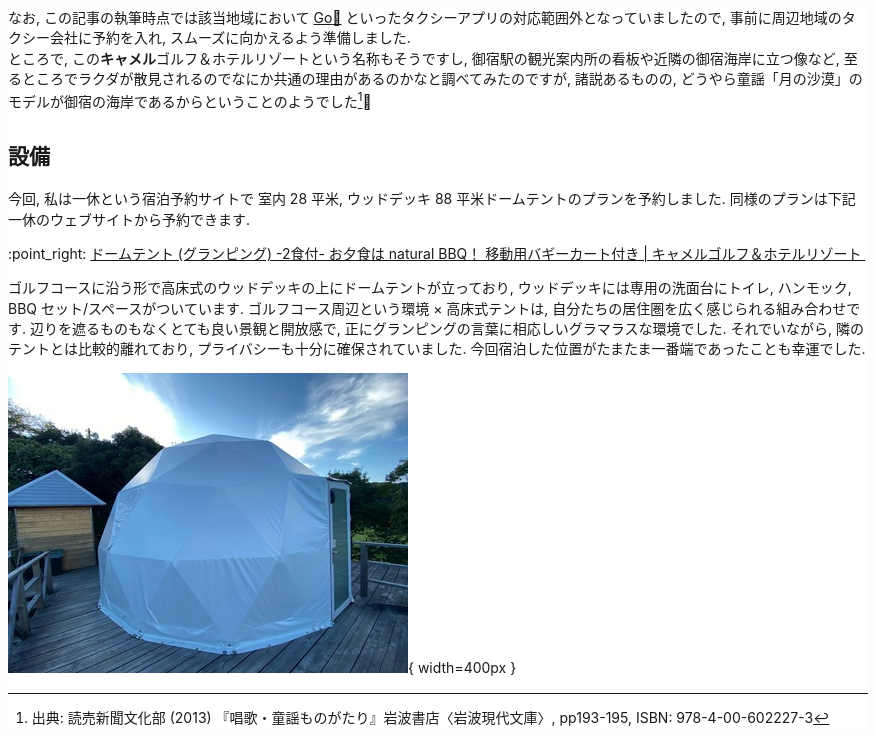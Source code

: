 なお, この記事の執筆時点では該当地域において
[Go:taxi:](https://px.a8.net/svt/ejp?a8mat=3T2D6X+CDXOVM+4HGS+5ZMCI)
といったタクシーアプリの対応範囲外となっていましたので,
事前に周辺地域のタクシー会社に予約を入れ, スムーズに向かえるよう準備しました.<br>
ところで, この**キャメル**ゴルフ＆ホテルリゾートという名称もそうですし,
御宿駅の観光案内所の看板や近隣の御宿海岸に立つ像など,
至るところでラクダが散見されるのでなにか共通の理由があるのかなと調べてみたのですが,
諸説あるものの,
どうやら童謡「月の沙漠」のモデルが御宿の海岸であるからということのようでした[^3]:camel:


## 設備

今回, 私は一休という宿泊予約サイトで
室内 28 平米, ウッドデッキ 88 平米ドームテントのプランを予約しました.
同様のプランは下記一休のウェブサイトから予約できます.

<article class="mb-3 mt-3 message is-info">
<div class="message-body has-text-centered">
<i class="fas fa-info-circle"></i> :point_right:
<a href="https://px.a8.net/svt/ejp?a8mat=3T2BM8+DWPKJ6+1OK+BW8O2&a8ejpredirect=https%3A%2F%2Fwww.ikyu.com%2FikCo.ashx%3Fcosid%3Da8ikyu%26surl%3Dhttps%253A%252F%252Fwww.ikyu.com%252F00001932%252F%253Fadc%253D1%2526lc%253D1%2526pln%253D11076156%2526ppc%253D2%2526rc%253D1%2526rm%253D10203645%2526si%253D1%2526st%253D1" rel="nofollow">ドームテント (グランピング) -2食付- お夕食は natural BBQ！ 移動用バギーカート付き | キャメルゴルフ＆ホテルリゾート </a>
<img border="0" width="1" height="1" src="https://www17.a8.net/0.gif?a8mat=3T2BM8+DWPKJ6+1OK+BW8O2" alt="">
</div>
</article>

ゴルフコースに沿う形で高床式のウッドデッキの上にドームテントが立っており,
ウッドデッキには専用の洗面台にトイレ, ハンモック, BBQ セット/スペースがついています.
ゴルフコース周辺という環境 $\times$ 高床式テントは,
自分たちの居住圏を広く感じられる組み合わせです.
辺りを遮るものもなくとても良い景観と開放感で, 正にグランピングの言葉に相応しいグラマラスな環境でした.
それでいながら, 
隣のテントとは比較的離れており,
プライバシーも十分に確保されていました.
今回宿泊した位置がたまたま一番端であったことも幸運でした.

![左: 専用の洗面台/トイレ, 中央: ドームテント. ドームテントの後ろ側に BBQ スペースがある](./dome.jpg){ width=400px }


[^1]: 東京方面からの場合は, アクアライン $\rightarrow$ 圏央道 $\rightarrow$ 市原鶴舞 IC 下車 $\rightarrow$ 国道 297 線経由で約 35 分とのこと :point_right: <https://www.camel-golf.com/access/>
[^2]: 運転手は普通自動車免許などの所持者である必要があります
[^3]: 出典: 読売新聞文化部 (2013) 『唱歌・童謡ものがたり』岩波書店〈岩波現代文庫〉, pp193-195, ISBN: 978-4-00-602227-3
[^4]: 筆者もその連れもものすごく大食いというわけではないので, 大食いの方や食べ盛りの方からするともしかすると足りないかもしれないですが, 1 つ 1 つの食材が大きいので満足感はあると思います
[^5]: 「[えきねっと](https://www.eki-net.com/Personal/Top/Index)」からの当時購入金額